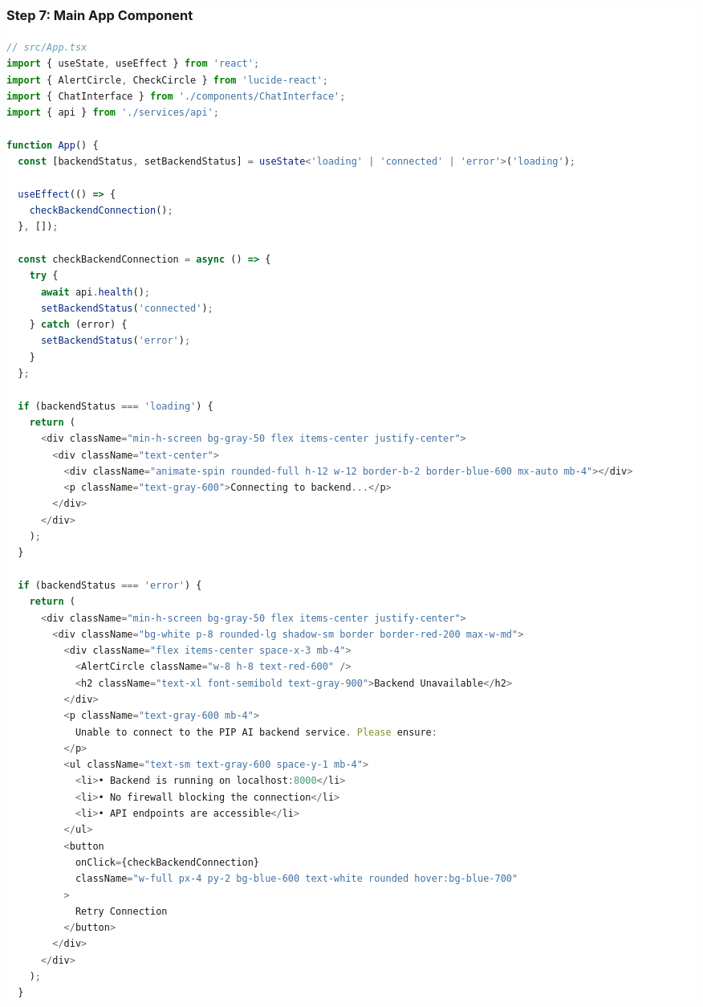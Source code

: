 ### **Step 7: Main App Component**
```typescript
// src/App.tsx
import { useState, useEffect } from 'react';
import { AlertCircle, CheckCircle } from 'lucide-react';
import { ChatInterface } from './components/ChatInterface';
import { api } from './services/api';

function App() {
  const [backendStatus, setBackendStatus] = useState<'loading' | 'connected' | 'error'>('loading');

  useEffect(() => {
    checkBackendConnection();
  }, []);

  const checkBackendConnection = async () => {
    try {
      await api.health();
      setBackendStatus('connected');
    } catch (error) {
      setBackendStatus('error');
    }
  };

  if (backendStatus === 'loading') {
    return (
      <div className="min-h-screen bg-gray-50 flex items-center justify-center">
        <div className="text-center">
          <div className="animate-spin rounded-full h-12 w-12 border-b-2 border-blue-600 mx-auto mb-4"></div>
          <p className="text-gray-600">Connecting to backend...</p>
        </div>
      </div>
    );
  }

  if (backendStatus === 'error') {
    return (
      <div className="min-h-screen bg-gray-50 flex items-center justify-center">
        <div className="bg-white p-8 rounded-lg shadow-sm border border-red-200 max-w-md">
          <div className="flex items-center space-x-3 mb-4">
            <AlertCircle className="w-8 h-8 text-red-600" />
            <h2 className="text-xl font-semibold text-gray-900">Backend Unavailable</h2>
          </div>
          <p className="text-gray-600 mb-4">
            Unable to connect to the PIP AI backend service. Please ensure:
          </p>
          <ul className="text-sm text-gray-600 space-y-1 mb-4">
            <li>• Backend is running on localhost:8000</li>
            <li>• No firewall blocking the connection</li>
            <li>• API endpoints are accessible</li>
          </ul>
          <button
            onClick={checkBackendConnection}
            className="w-full px-4 py-2 bg-blue-600 text-white rounded hover:bg-blue-700"
          >
            Retry Connection
          </button>
        </div>
      </div>
    );
  }

```